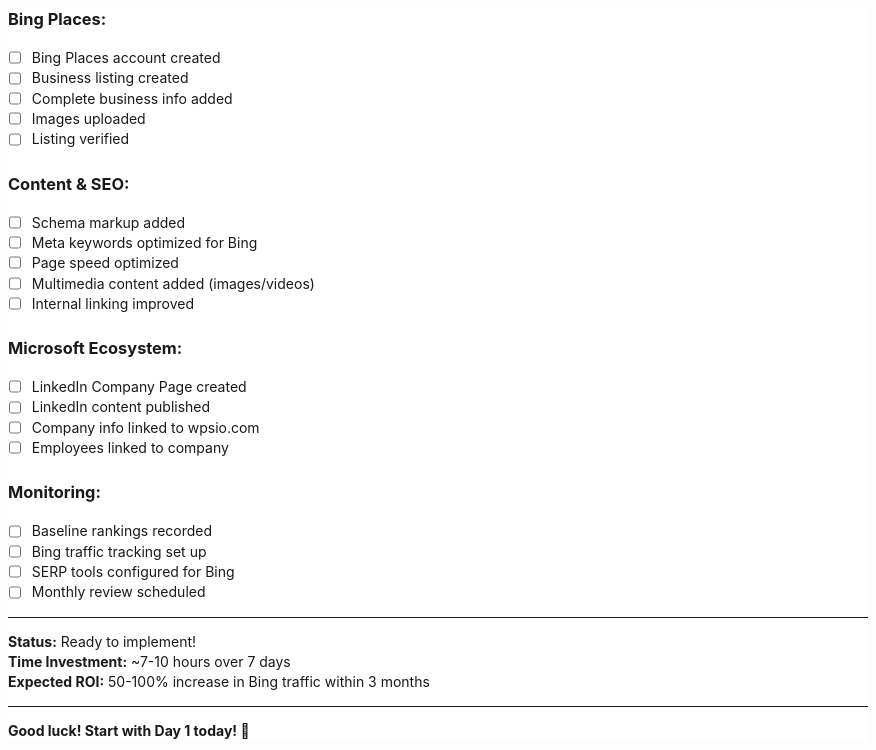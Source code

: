 ### Bing Places:
- [ ] Bing Places account created
- [ ] Business listing created
- [ ] Complete business info added
- [ ] Images uploaded
- [ ] Listing verified

### Content & SEO:
- [ ] Schema markup added
- [ ] Meta keywords optimized for Bing
- [ ] Page speed optimized
- [ ] Multimedia content added (images/videos)
- [ ] Internal linking improved

### Microsoft Ecosystem:
- [ ] LinkedIn Company Page created
- [ ] LinkedIn content published
- [ ] Company info linked to wpsio.com
- [ ] Employees linked to company

### Monitoring:
- [ ] Baseline rankings recorded
- [ ] Bing traffic tracking set up
- [ ] SERP tools configured for Bing
- [ ] Monthly review scheduled

---

**Status:** Ready to implement!  
**Time Investment:** ~7-10 hours over 7 days  
**Expected ROI:** 50-100% increase in Bing traffic within 3 months

---

**Good luck! Start with Day 1 today! 🚀**

